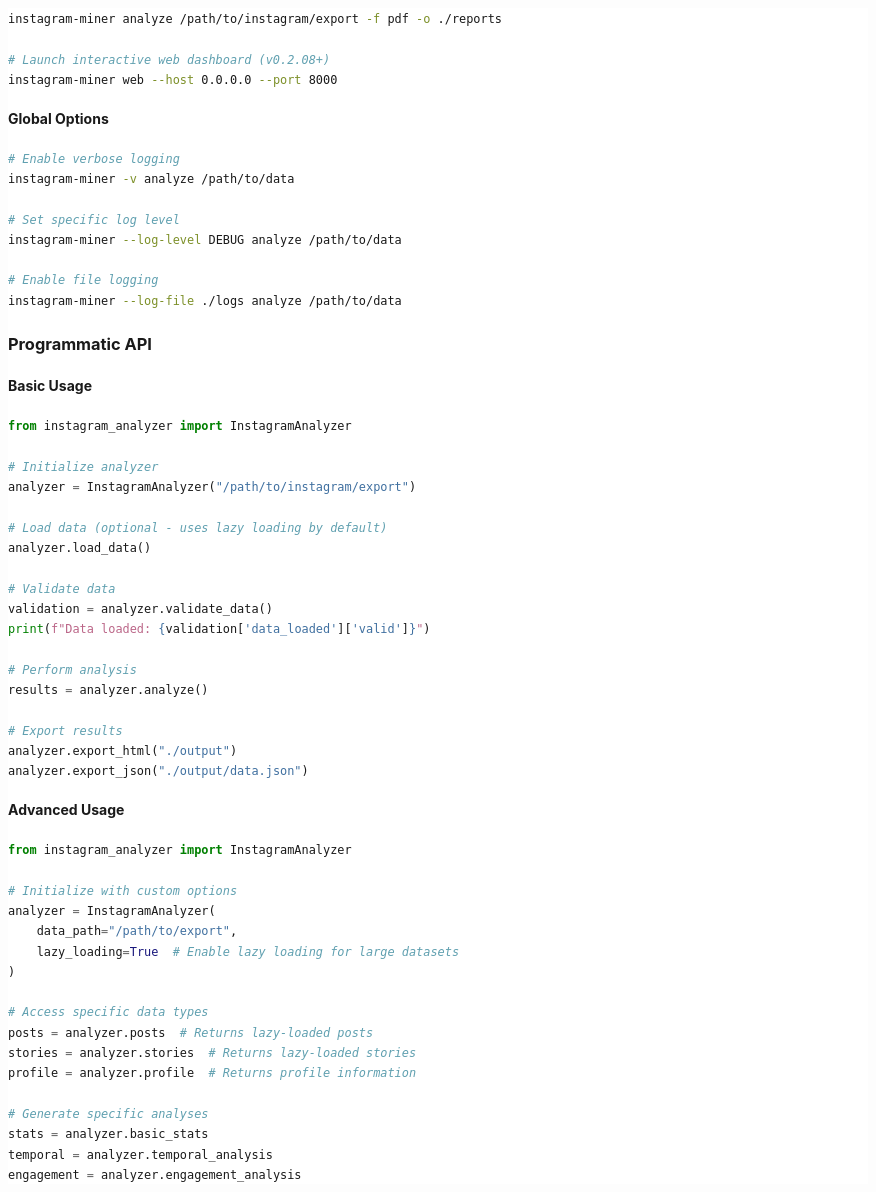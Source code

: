 ```bash
instagram-miner analyze /path/to/instagram/export -f pdf -o ./reports

# Launch interactive web dashboard (v0.2.08+)
instagram-miner web --host 0.0.0.0 --port 8000
```

#### Global Options

```bash
# Enable verbose logging
instagram-miner -v analyze /path/to/data

# Set specific log level
instagram-miner --log-level DEBUG analyze /path/to/data

# Enable file logging
instagram-miner --log-file ./logs analyze /path/to/data
```

### Programmatic API

#### Basic Usage

```python
from instagram_analyzer import InstagramAnalyzer

# Initialize analyzer
analyzer = InstagramAnalyzer("/path/to/instagram/export")

# Load data (optional - uses lazy loading by default)
analyzer.load_data()

# Validate data
validation = analyzer.validate_data()
print(f"Data loaded: {validation['data_loaded']['valid']}")

# Perform analysis
results = analyzer.analyze()

# Export results
analyzer.export_html("./output")
analyzer.export_json("./output/data.json")
```

#### Advanced Usage

```python
from instagram_analyzer import InstagramAnalyzer

# Initialize with custom options
analyzer = InstagramAnalyzer(
    data_path="/path/to/export",
    lazy_loading=True  # Enable lazy loading for large datasets
)

# Access specific data types
posts = analyzer.posts  # Returns lazy-loaded posts
stories = analyzer.stories  # Returns lazy-loaded stories
profile = analyzer.profile  # Returns profile information

# Generate specific analyses
stats = analyzer.basic_stats
temporal = analyzer.temporal_analysis
engagement = analyzer.engagement_analysis

```